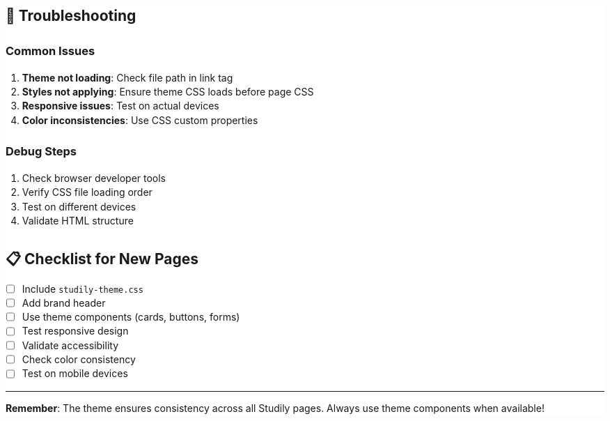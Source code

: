 ## 🔧 Troubleshooting

### Common Issues
1. **Theme not loading**: Check file path in link tag
2. **Styles not applying**: Ensure theme CSS loads before page CSS
3. **Responsive issues**: Test on actual devices
4. **Color inconsistencies**: Use CSS custom properties

### Debug Steps
1. Check browser developer tools
2. Verify CSS file loading order
3. Test on different devices
4. Validate HTML structure

## 📋 Checklist for New Pages

- [ ] Include `studily-theme.css`
- [ ] Add brand header
- [ ] Use theme components (cards, buttons, forms)
- [ ] Test responsive design
- [ ] Validate accessibility
- [ ] Check color consistency
- [ ] Test on mobile devices

---

**Remember**: The theme ensures consistency across all Studily pages. Always use theme components when available! 